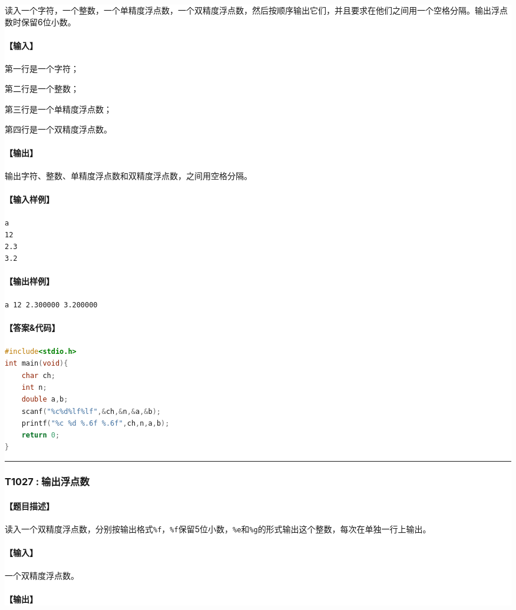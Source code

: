 读入一个字符，一个整数，一个单精度浮点数，一个双精度浮点数，然后按顺序输出它们，并且要求在他们之间用一个空格分隔。输出浮点数时保留$6$位小数。

#### 【输入】

第一行是一个字符；

第二行是一个整数；

第三行是一个单精度浮点数；

第四行是一个双精度浮点数。

#### 【输出】

输出字符、整数、单精度浮点数和双精度浮点数，之间用空格分隔。

#### 【输入样例】

```
a
12
2.3
3.2
```

#### 【输出样例】

```
a 12 2.300000 3.200000
```

#### 【答案&代码】

```cpp
#include<stdio.h>
int main(void){
	char ch;
	int n;
	double a,b;
	scanf("%c%d%lf%lf",&ch,&n,&a,&b);
	printf("%c %d %.6f %.6f",ch,n,a,b);
	return 0;
}
```

---

### T1027 : 输出浮点数

#### 【题目描述】

读入一个双精度浮点数，分别按输出格式`%f`，`%f`保留$5$位小数，`%e`和`%g`的形式输出这个整数，每次在单独一行上输出。

#### 【输入】

一个双精度浮点数。

#### 【输出】
